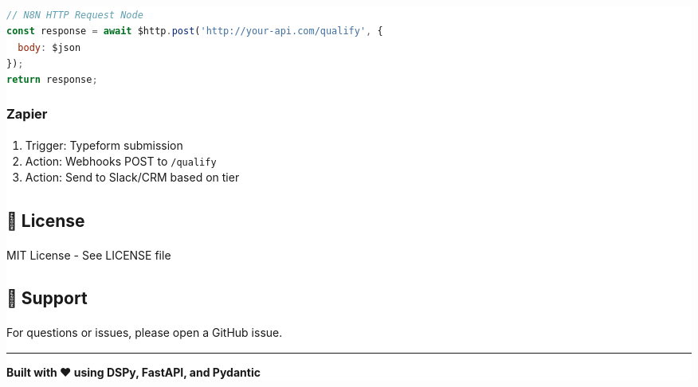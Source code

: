 ```javascript
// N8N HTTP Request Node
const response = await $http.post('http://your-api.com/qualify', {
  body: $json
});
return response;
```

### Zapier

1. Trigger: Typeform submission
2. Action: Webhooks POST to `/qualify`
3. Action: Send to Slack/CRM based on tier

## 📝 License

MIT License - See LICENSE file

## 🙋 Support

For questions or issues, please open a GitHub issue.

---

**Built with ❤️ using DSPy, FastAPI, and Pydantic**

